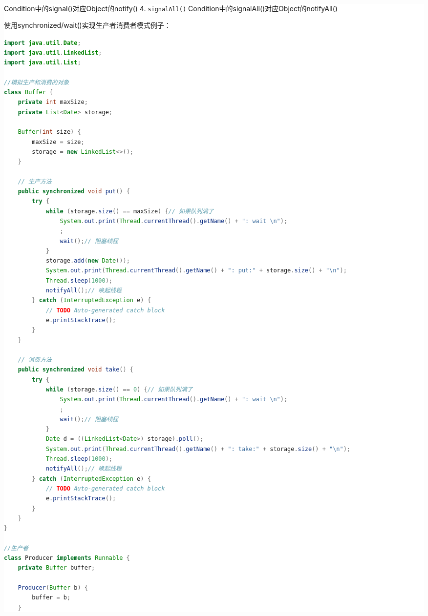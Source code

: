 Condition中的signal()对应Object的notify()
4. `signalAll()`
Condition中的signalAll()对应Object的notifyAll()

使用synchronized/wait()实现生产者消费者模式例子：
```java
import java.util.Date;
import java.util.LinkedList;
import java.util.List;

//模拟生产和消费的对象
class Buffer {
	private int maxSize;
	private List<Date> storage;

	Buffer(int size) {
		maxSize = size;
		storage = new LinkedList<>();
	}

	// 生产方法
	public synchronized void put() {
		try {
			while (storage.size() == maxSize) {// 如果队列满了
				System.out.print(Thread.currentThread().getName() + ": wait \n");
				;
				wait();// 阻塞线程
			}
			storage.add(new Date());
			System.out.print(Thread.currentThread().getName() + ": put:" + storage.size() + "\n");
			Thread.sleep(1000);
			notifyAll();// 唤起线程
		} catch (InterruptedException e) {
			// TODO Auto-generated catch block
			e.printStackTrace();
		}
	}

	// 消费方法
	public synchronized void take() {
		try {
			while (storage.size() == 0) {// 如果队列满了
				System.out.print(Thread.currentThread().getName() + ": wait \n");
				;
				wait();// 阻塞线程
			}
			Date d = ((LinkedList<Date>) storage).poll();
			System.out.print(Thread.currentThread().getName() + ": take:" + storage.size() + "\n");
			Thread.sleep(1000);
			notifyAll();// 唤起线程
		} catch (InterruptedException e) {
			// TODO Auto-generated catch block
			e.printStackTrace();
		}
	}
}

//生产者
class Producer implements Runnable {
	private Buffer buffer;

	Producer(Buffer b) {
		buffer = b;
	}
```